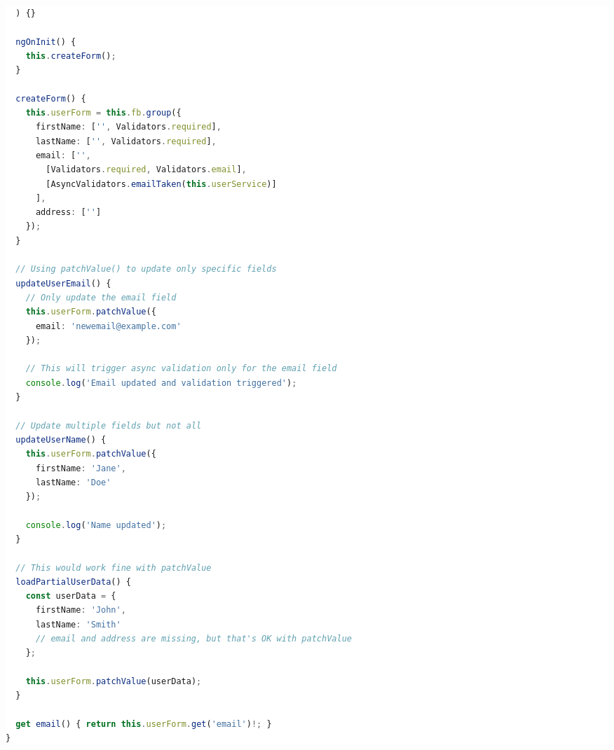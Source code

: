 ```typescript
  ) {}
  
  ngOnInit() {
    this.createForm();
  }
  
  createForm() {
    this.userForm = this.fb.group({
      firstName: ['', Validators.required],
      lastName: ['', Validators.required],
      email: ['', 
        [Validators.required, Validators.email],
        [AsyncValidators.emailTaken(this.userService)]
      ],
      address: ['']
    });
  }
  
  // Using patchValue() to update only specific fields
  updateUserEmail() {
    // Only update the email field
    this.userForm.patchValue({
      email: 'newemail@example.com'
    });
    
    // This will trigger async validation only for the email field
    console.log('Email updated and validation triggered');
  }
  
  // Update multiple fields but not all
  updateUserName() {
    this.userForm.patchValue({
      firstName: 'Jane',
      lastName: 'Doe'
    });
    
    console.log('Name updated');
  }
  
  // This would work fine with patchValue
  loadPartialUserData() {
    const userData = {
      firstName: 'John',
      lastName: 'Smith'
      // email and address are missing, but that's OK with patchValue
    };
    
    this.userForm.patchValue(userData);
  }
  
  get email() { return this.userForm.get('email')!; }
}
```

